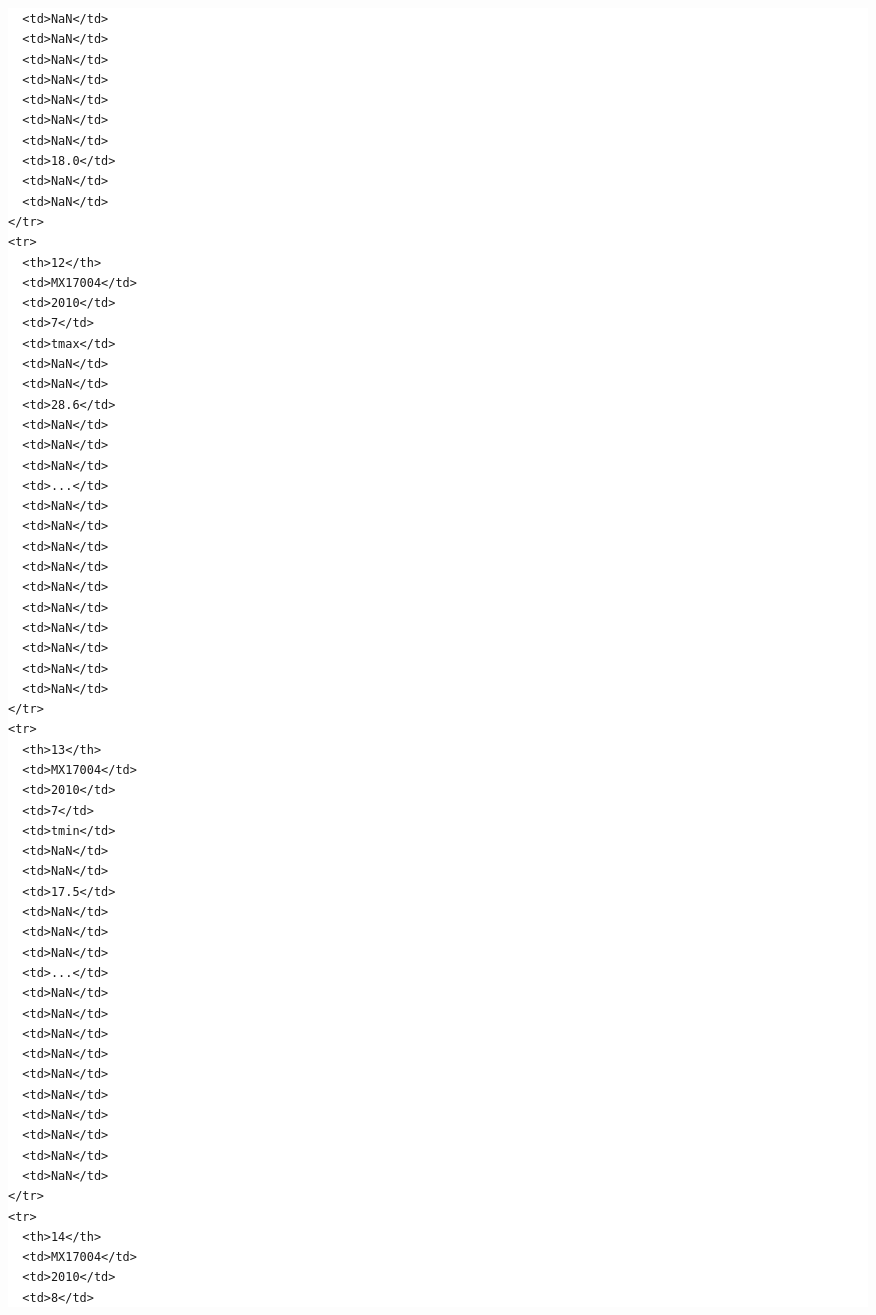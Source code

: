      <td>NaN</td>
      <td>NaN</td>
      <td>NaN</td>
      <td>NaN</td>
      <td>NaN</td>
      <td>NaN</td>
      <td>NaN</td>
      <td>18.0</td>
      <td>NaN</td>
      <td>NaN</td>
    </tr>
    <tr>
      <th>12</th>
      <td>MX17004</td>
      <td>2010</td>
      <td>7</td>
      <td>tmax</td>
      <td>NaN</td>
      <td>NaN</td>
      <td>28.6</td>
      <td>NaN</td>
      <td>NaN</td>
      <td>NaN</td>
      <td>...</td>
      <td>NaN</td>
      <td>NaN</td>
      <td>NaN</td>
      <td>NaN</td>
      <td>NaN</td>
      <td>NaN</td>
      <td>NaN</td>
      <td>NaN</td>
      <td>NaN</td>
      <td>NaN</td>
    </tr>
    <tr>
      <th>13</th>
      <td>MX17004</td>
      <td>2010</td>
      <td>7</td>
      <td>tmin</td>
      <td>NaN</td>
      <td>NaN</td>
      <td>17.5</td>
      <td>NaN</td>
      <td>NaN</td>
      <td>NaN</td>
      <td>...</td>
      <td>NaN</td>
      <td>NaN</td>
      <td>NaN</td>
      <td>NaN</td>
      <td>NaN</td>
      <td>NaN</td>
      <td>NaN</td>
      <td>NaN</td>
      <td>NaN</td>
      <td>NaN</td>
    </tr>
    <tr>
      <th>14</th>
      <td>MX17004</td>
      <td>2010</td>
      <td>8</td>